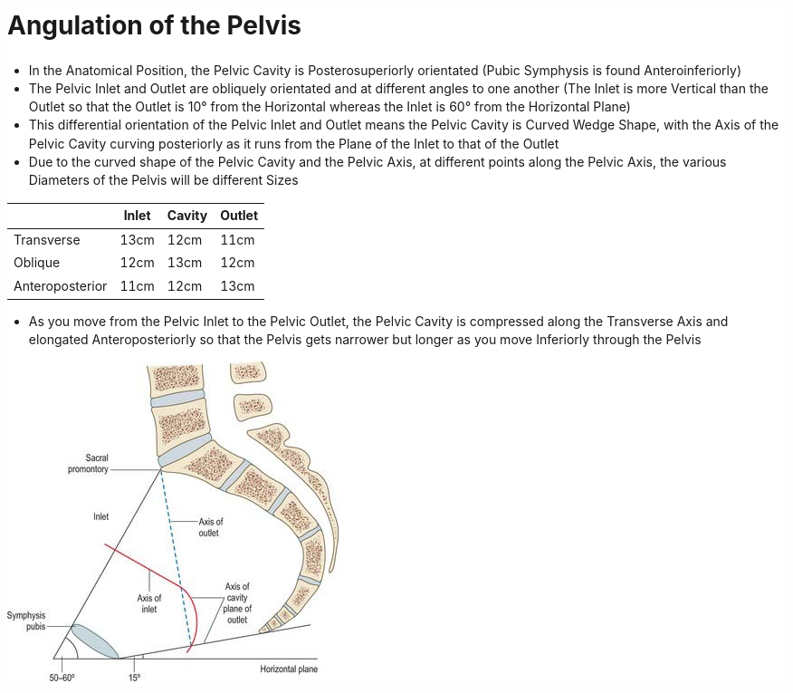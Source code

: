 
# Angulation of the Pelvis

- In the Anatomical Position, the Pelvic Cavity is Posterosuperiorly orientated (Pubic Symphysis is found Anteroinferiorly)
- The Pelvic Inlet and Outlet are obliquely orientated and at different angles to one another (The Inlet is more Vertical than the Outlet so that the Outlet is 10° from the Horizontal whereas the Inlet is 60° from the Horizontal Plane)
- This differential orientation of the Pelvic Inlet and Outlet means the Pelvic Cavity is Curved Wedge Shape, with the Axis of the Pelvic Cavity curving posteriorly as it runs from the Plane of the Inlet to that of the Outlet
- Due to the curved shape of the Pelvic Cavity and the Pelvic Axis, at different points along the Pelvic Axis, the various Diameters of the Pelvis will be different Sizes

|  | Inlet | Cavity | Outlet |
| --- | --- | --- | --- |
| Transverse | 13cm | 12cm | 11cm |
| Oblique | 12cm | 13cm | 12cm |
| Anteroposterior | 11cm | 12cm | 13cm |
- As you move from the Pelvic Inlet to the Pelvic Outlet, the Pelvic Cavity is compressed along the Transverse Axis and elongated Anteroposteriorly so that the Pelvis gets narrower but longer as you move Inferiorly through the Pelvis

![B9780443066849500883_gr9.jpg](%5B019%5D%20Pelvic%20Viscera%20ee14bdb39fdf4a5280b857403401f68a/B9780443066849500883_gr9.jpg)
